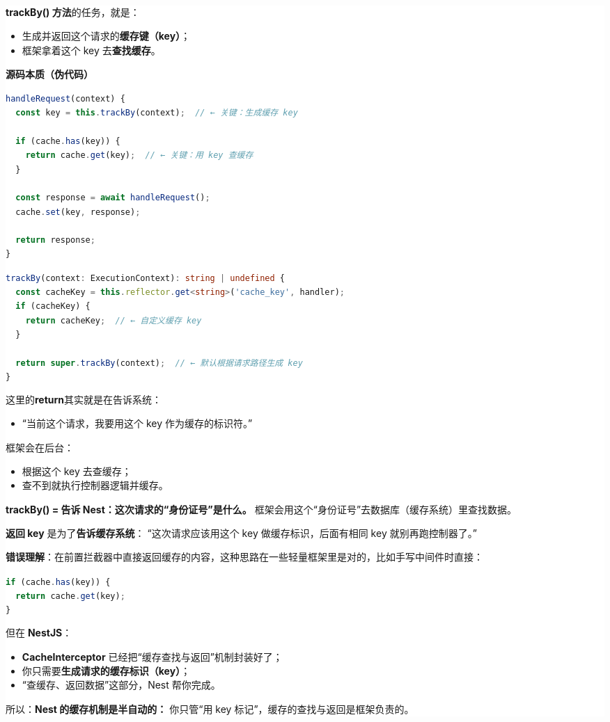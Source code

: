 **trackBy() 方法**的任务，就是：

- 生成并返回这个请求的**缓存键（key）**；
- 框架拿着这个 key 去**查找缓存**。

**源码本质（伪代码）**

```ts
handleRequest(context) {
  const key = this.trackBy(context);  // ← 关键：生成缓存 key

  if (cache.has(key)) {
    return cache.get(key);  // ← 关键：用 key 查缓存
  }

  const response = await handleRequest();
  cache.set(key, response);

  return response;
}
```

```ts
trackBy(context: ExecutionContext): string | undefined {
  const cacheKey = this.reflector.get<string>('cache_key', handler);
  if (cacheKey) {
    return cacheKey;  // ← 自定义缓存 key
  }

  return super.trackBy(context);  // ← 默认根据请求路径生成 key
}

```

这里的**return**其实就是在告诉系统：

- “当前这个请求，我要用这个 key 作为缓存的标识符。”

框架会在后台：

- 根据这个 key 去查缓存；
- 查不到就执行控制器逻辑并缓存。

**trackBy() = 告诉 Nest：这次请求的“身份证号”是什么。**
 框架会用这个“身份证号”去数据库（缓存系统）里查找数据。

**返回 key** 是为了**告诉缓存系统**：
 “这次请求应该用这个 key 做缓存标识，后面有相同 key 就别再跑控制器了。”

**错误理解**：在前置拦截器中直接返回缓存的内容，这种思路在一些轻量框架里是对的，比如手写中间件时直接：

```ts
if (cache.has(key)) {
  return cache.get(key);
}
```

但在 **NestJS**：

- **CacheInterceptor** 已经把“缓存查找与返回”机制封装好了；
- 你只需要**生成请求的缓存标识（key）**；
- “查缓存、返回数据”这部分，Nest 帮你完成。

所以：**Nest 的缓存机制是半自动的：**
 你只管“用 key 标记”，缓存的查找与返回是框架负责的。
